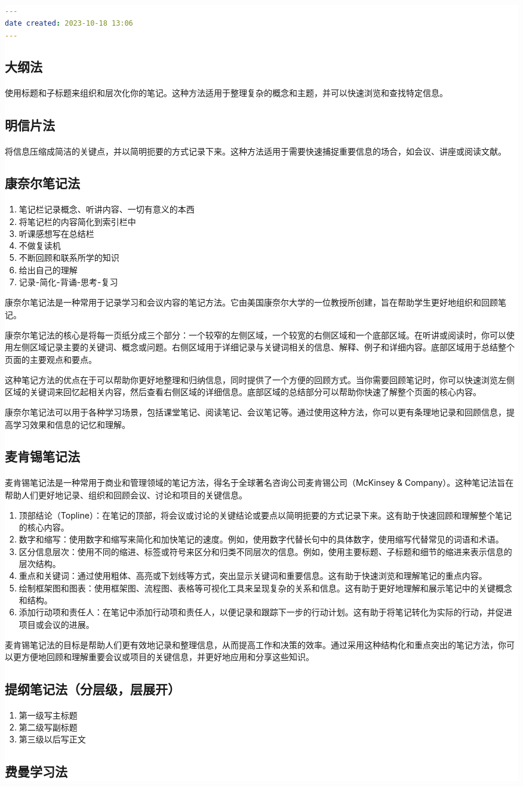 ```yaml
---
date created: 2023-10-18 13:06
---
```




## 大纲法
使用标题和子标题来组织和层次化你的笔记。这种方法适用于整理复杂的概念和主题，并可以快速浏览和查找特定信息。
## 明信片法
将信息压缩成简洁的关键点，并以简明扼要的方式记录下来。这种方法适用于需要快速捕捉重要信息的场合，如会议、讲座或阅读文献。
## 康奈尔笔记法
1. 笔记栏记录概念、听讲内容、一切有意义的本西
2. 将笔记栏的内容简化到索引栏中
3. 听课感想写在总结栏
4. 不做复读机
5. 不断回顾和联系所学的知识
6. 给出自己的理解
7. 记录-简化-背诵-思考-复习

康奈尔笔记法是一种常用于记录学习和会议内容的笔记方法。它由美国康奈尔大学的一位教授所创建，旨在帮助学生更好地组织和回顾笔记。

康奈尔笔记法的核心是将每一页纸分成三个部分：一个较窄的左侧区域，一个较宽的右侧区域和一个底部区域。在听讲或阅读时，你可以使用左侧区域记录主要的关键词、概念或问题。右侧区域用于详细记录与关键词相关的信息、解释、例子和详细内容。底部区域用于总结整个页面的主要观点和要点。

这种笔记方法的优点在于可以帮助你更好地整理和归纳信息，同时提供了一个方便的回顾方式。当你需要回顾笔记时，你可以快速浏览左侧区域的关键词来回忆起相关内容，然后查看右侧区域的详细信息。底部区域的总结部分可以帮助你快速了解整个页面的核心内容。

康奈尔笔记法可以用于各种学习场景，包括课堂笔记、阅读笔记、会议笔记等。通过使用这种方法，你可以更有条理地记录和回顾信息，提高学习效果和信息的记忆和理解。

## 麦肯锡笔记法
麦肯锡笔记法是一种常用于商业和管理领域的笔记方法，得名于全球著名咨询公司麦肯锡公司（McKinsey & Company）。这种笔记法旨在帮助人们更好地记录、组织和回顾会议、讨论和项目的关键信息。

1. 顶部结论（Topline）：在笔记的顶部，将会议或讨论的关键结论或要点以简明扼要的方式记录下来。这有助于快速回顾和理解整个笔记的核心内容。
2. 数字和缩写：使用数字和缩写来简化和加快笔记的速度。例如，使用数字代替长句中的具体数字，使用缩写代替常见的词语和术语。
3. 区分信息层次：使用不同的缩进、标签或符号来区分和归类不同层次的信息。例如，使用主要标题、子标题和细节的缩进来表示信息的层次结构。
4. 重点和关键词：通过使用粗体、高亮或下划线等方式，突出显示关键词和重要信息。这有助于快速浏览和理解笔记的重点内容。
5. 绘制框架图和图表：使用框架图、流程图、表格等可视化工具来呈现复杂的关系和信息。这有助于更好地理解和展示笔记中的关键概念和结构。
6. 添加行动项和责任人：在笔记中添加行动项和责任人，以便记录和跟踪下一步的行动计划。这有助于将笔记转化为实际的行动，并促进项目或会议的进展。

麦肯锡笔记法的目标是帮助人们更有效地记录和整理信息，从而提高工作和决策的效率。通过采用这种结构化和重点突出的笔记方法，你可以更方便地回顾和理解重要会议或项目的关键信息，并更好地应用和分享这些知识。

## 提纲笔记法（分层级，层展开）

1. 第一级写主标题
2. 第二级写副标题
3. 第三级以后写正文

## 费曼学习法
